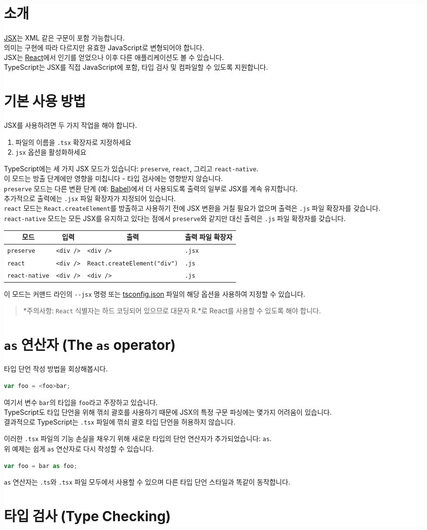 # 소개

[JSX](https://facebook.github.io/jsx/)는 XML 같은 구문이  포함 가능합니다.  
의미는 구현에 따라 다르지만 유효한 JavaScript로 변형되어야 합니다.  
JSX는 [React](http://facebook.github.io/react/)에서 인기를 얻었으나 이후 다른 애플리케이션도 볼 수 있습니다.  
TypeScript는 JSX를 직접 JavaScript에 포함, 타입 검사 및 컴파일할 수 있도록 지원합니다.
# 기본 사용 방법

JSX를 사용하려면 두 가지 작업을 해야 합니다.

1. 파일의 이름을 `.tsx` 확장자로 지정하세요
2. `jsx` 옵션을 활성화하세요

TypeScript에는 세 가지 JSX 모드가 있습니다: `preserve`, `react`, 그리고 `react-native`.  
이 모드는 방출 단계에만 영향을 미칩니다 - 타입 검사에는 영향받지 않습니다.  
`preserve` 모드는 다른 변환 단계 (예: [Babel](https://babeljs.io/))에서 더 사용되도록 출력의 일부로 JSX를 계속 유지합니다.  
추가적으로 출력에는 `.jsx` 파일 확장자가 지정되어 있습니다.  
`react` 모드는 `React.createElement`를 방출하고 사용하기 전에 JSX 변환을 거칠 필요가 없으며 출력은 `.js` 파일 확장자를 갖습니다.  
`react-native` 모드는 모든 JSX를 유지하고 있다는 점에서 `preserve`와 같지만 대신 출력은 `.js` 파일 확장자를 갖습니다.

모드           | 입력      | 출력                         | 출력 파일 확장자
---------------|-----------|------------------------------|----------------------
`preserve`     | `<div />` | `<div />`                    | `.jsx`
`react`        | `<div />` | `React.createElement("div")` | `.js`
`react-native` | `<div />` | `<div />`                    | `.js`

이 모드는 커맨드 라인의 `--jsx` 명령 또는 [tsconfig.json](./tsconfig.json.md) 파일의 해당 옵션을 사용하여 지정할 수 있습니다.

> *주의사항: `React` 식별자는 하드 코딩되어 있으므로 대문자 R.*로 React를 사용할 수 있도록 해야 합니다.

# `as` 연산자 (The `as` operator)

타입 단언 작성 방법을 회상해봅시다.

```ts
var foo = <foo>bar;
```

여기서 변수 `bar`의 타입을 `foo`라고 주장하고 있습니다.  
TypeScript도 타입 단언을 위해 꺾쇠 괄호를 사용하기 때문에 JSX의 특정 구문 파싱에는 몇가지 어려움이 있습니다.   
결과적으로 TypeScript는 `.tsx` 파일에 꺾쇠 괄호 타입 단언을 허용하지 않습니다.

이러한 `.tsx` 파일의 기능 손실을 채우기 위해 새로운 타입의 단언 연산자가  추가되었습니다: `as`.  
위 예제는 쉽게 `as` 연산자로 다시 작성할 수 있습니다.

```ts
var foo = bar as foo;
```

`as` 연산자는 `.ts`와 `.tsx` 파일 모두에서 사용할 수 있으며 다른 타입 단언 스타일과 똑같이 동작합니다.

# 타입 검사 (Type Checking)
